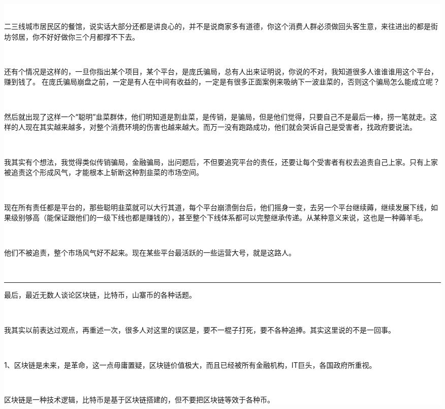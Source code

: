 <p>
<br/>
</p>
<p>
         二三线城市居民区的餐馆，说实话大部分还都是讲良心的，并不是说商家多有道德，你这个消费人群必须做回头客生意，来往进出的都是街坊邻居，你不好好做你三个月都撑不下去。
        </p>
<p>
<br/>
</p>
<p>
         还有个情况是这样的，一旦你指出某个项目，某个平台，是庞氏骗局，总有人出来证明说，你说的不对，我知道很多人谁谁谁用这个平台，赚到钱了。 在庞氏骗局崩盘之前，一定是有人在中间有收益的，一定是有很多正面案例来吸纳下一波韭菜的，否则这个骗局怎么能成立呢？
        </p>
<p>
<br/>
</p>
<p>
         然后就出现了这样一个“聪明”韭菜群体，他们明知道是割韭菜，是传销，是骗局，但是他们觉得，只要自己不是最后一棒，捞一笔就走。这样的人现在其实越来越多，对整个消费环境的伤害也越来越大。而万一没有跑路成功，他们就会哭诉自己是受害者，找政府要说法。
        </p>
<p>
<br/>
</p>
<p>
         我其实有个想法，我觉得类似传销骗局，金融骗局，出问题后，不但要追究平台的责任，还要让每个受害者有权去追责自己上家。只有上家被追责这个形成风气，才能根本上斩断这种割韭菜的市场空间。
        </p>
<p>
<br/>
</p>
<p>
         现在所有责任都是平台的，那些聪明韭菜就可以大行其道，每个平台崩溃倒台后，他们摇身一变，去另一个平台继续薅，继续发展下线，如果级别够高（能保证跟他们的一级下线也都是赚钱的），甚至整个下线体系都可以完整继承传递。从某种意义来说，这也是一种薅羊毛。
        </p>
<p>
<br/>
</p>
<p>
         他们不被追责，整个市场风气好不起来。现在某些平台最活跃的一些运营大号，就是这路人。
        </p>
<p>
<br/>
</p>
<hr/>
<p>
         最后，最近无数人谈论区块链，比特币，山寨币的各种话题。
        </p>
<p>
<br/>
</p>
<p>
         我其实以前表达过观点，再重述一次，很多人对这里的误区是，要不一棍子打死，要不各种追捧。其实这里说的不是一回事。
        </p>
<p>
<br/>
</p>
<p>
         1、区块链是未来，是革命，这一点毋庸置疑，区块链价值极大，而且已经被所有金融机构，IT巨头，各国政府所重视。
        </p>
<p>
<br/>
</p>
<p>
         区块链是一种技术逻辑，比特币是基于区块链搭建的，但不要把区块链等效于各种币。
        </p>